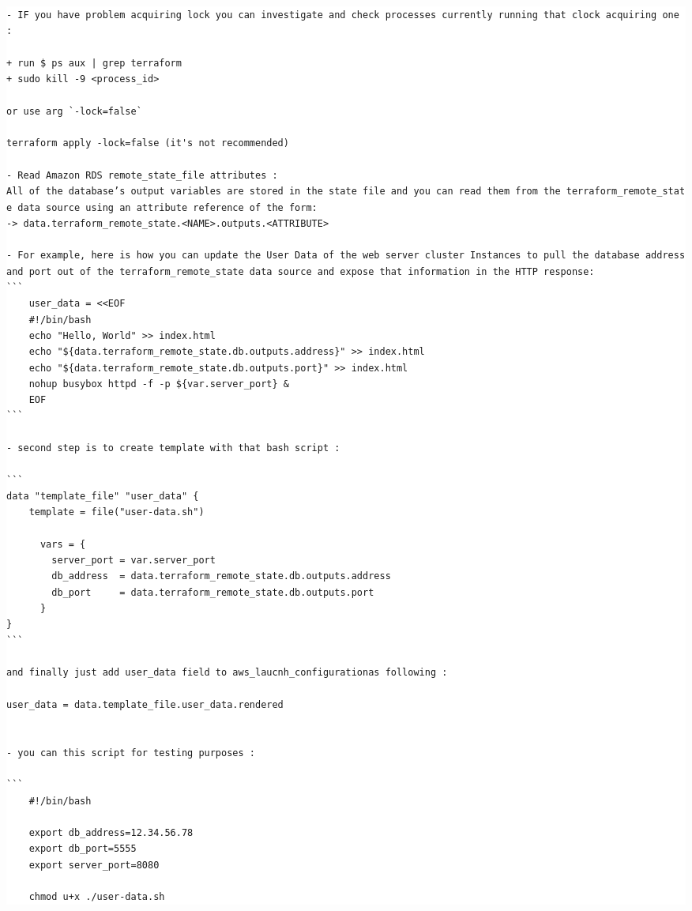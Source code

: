     - IF you have problem acquiring lock you can investigate and check processes currently running that clock acquiring one :

    + run $ ps aux | grep terraform
    + sudo kill -9 <process_id>

    or use arg `-lock=false`

    terraform apply -lock=false (it's not recommended)

    - Read Amazon RDS remote_state_file attributes :
    All of the database’s output variables are stored in the state file and you can read them from the terraform_remote_state data source using an attribute reference of the form:
    -> data.terraform_remote_state.<NAME>.outputs.<ATTRIBUTE>

    - For example, here is how you can update the User Data of the web server cluster Instances to pull the database address and port out of the terraform_remote_state data source and expose that information in the HTTP response:
    ```
        user_data = <<EOF
        #!/bin/bash
        echo "Hello, World" >> index.html
        echo "${data.terraform_remote_state.db.outputs.address}" >> index.html
        echo "${data.terraform_remote_state.db.outputs.port}" >> index.html
        nohup busybox httpd -f -p ${var.server_port} &
        EOF
    ```

    - second step is to create template with that bash script :

    ```
    data "template_file" "user_data" {
        template = file("user-data.sh")
    
          vars = {
            server_port = var.server_port
            db_address  = data.terraform_remote_state.db.outputs.address
            db_port     = data.terraform_remote_state.db.outputs.port
          }
    }
    ```

    and finally just add user_data field to aws_laucnh_configurationas following :

    user_data = data.template_file.user_data.rendered
    
    
    - you can this script for testing purposes :
    
    ```
        #!/bin/bash

        export db_address=12.34.56.78
        export db_port=5555
        export server_port=8080
        
        chmod u+x ./user-data.sh
        